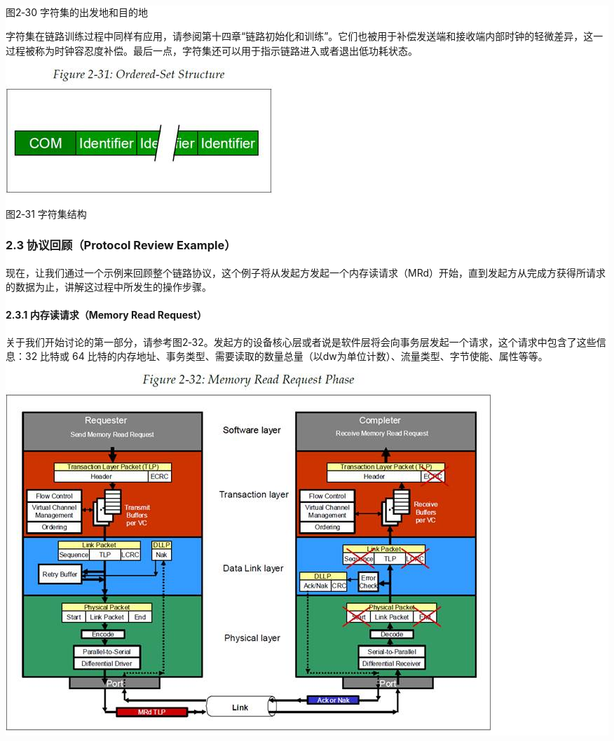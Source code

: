 图2‑30 字符集的出发地和目的地

字符集在链路训练过程中同样有应用，请参阅第十四章“链路初始化和训练”。它们也被用于补偿发送端和接收端内部时钟的轻微差异，这一过程被称为时钟容忍度补偿。最后一点，字符集还可以用于指示链路进入或者退出低功耗状态。

![img](img/2%20PCIe%20%E4%BD%93%E7%B3%BB%E7%BB%93%E6%9E%84%E6%A6%82%E8%BF%B0/clip_image108.jpg)

图2‑31 字符集结构

### 2.3 协议回顾（Protocol Review Example）

现在，让我们通过一个示例来回顾整个链路协议，这个例子将从发起方发起一个内存读请求（MRd）开始，直到发起方从完成方获得所请求的数据为止，讲解这过程中所发生的操作步骤。

#### 2.3.1     内存读请求（Memory Read Request）

关于我们开始讨论的第一部分，请参考图2‑32。发起方的设备核心层或者说是软件层将会向事务层发起一个请求，这个请求中包含了这些信息：32 比特或 64 比特的内存地址、事务类型、需要读取的数量总量（以dw为单位计数）、流量类型、字节使能、属性等等。

![img](img/2%20PCIe%20%E4%BD%93%E7%B3%BB%E7%BB%93%E6%9E%84%E6%A6%82%E8%BF%B0/clip_image110.jpg)
